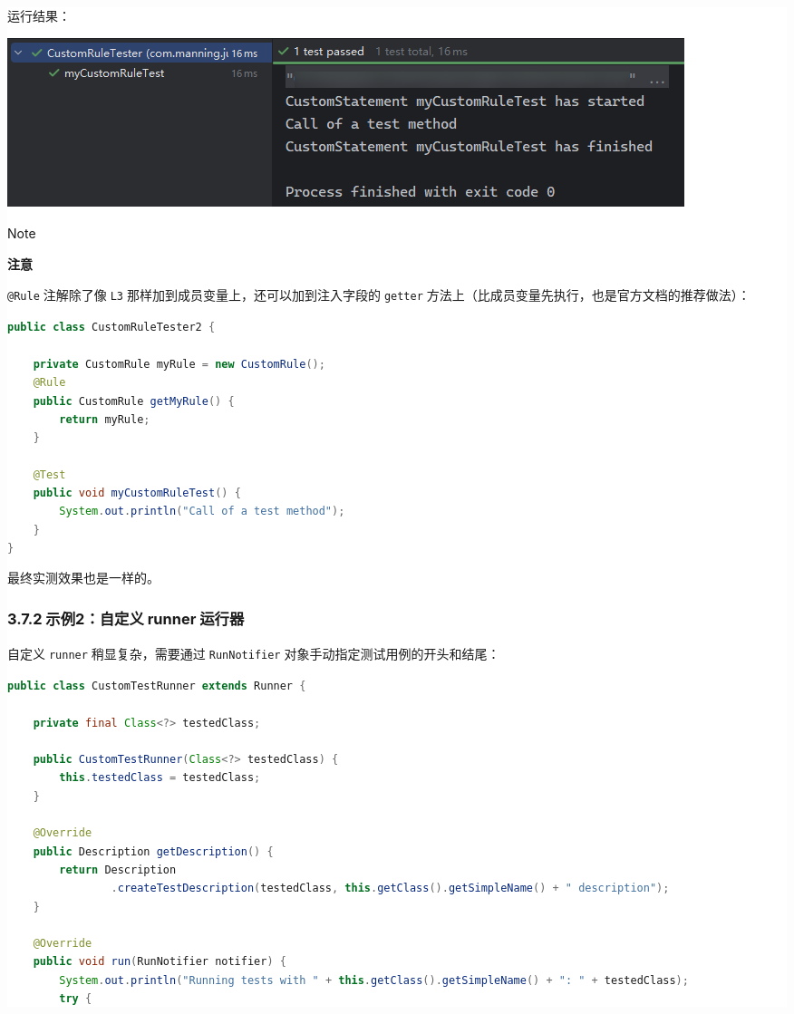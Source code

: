 运行结果：

![](../assets/3.6.png)

> [!note]
>
> **注意**
>
> `@Rule` 注解除了像 `L3` 那样加到成员变量上，还可以加到注入字段的 `getter` 方法上（比成员变量先执行，也是官方文档的推荐做法）：
>
> ```java
> public class CustomRuleTester2 {
> 
>     private CustomRule myRule = new CustomRule();
>     @Rule
>     public CustomRule getMyRule() {
>         return myRule;
>     }
> 
>     @Test
>     public void myCustomRuleTest() {
>         System.out.println("Call of a test method");
>     }
> }
> ```
>
> 最终实测效果也是一样的。





### 3.7.2 示例2：自定义 runner 运行器

自定义 `runner` 稍显复杂，需要通过 `RunNotifier` 对象手动指定测试用例的开头和结尾：

```java
public class CustomTestRunner extends Runner {

    private final Class<?> testedClass;

    public CustomTestRunner(Class<?> testedClass) {
        this.testedClass = testedClass;
    }

    @Override
    public Description getDescription() {
        return Description
                .createTestDescription(testedClass, this.getClass().getSimpleName() + " description");
    }

    @Override
    public void run(RunNotifier notifier) {
        System.out.println("Running tests with " + this.getClass().getSimpleName() + ": " + testedClass);
        try {
```